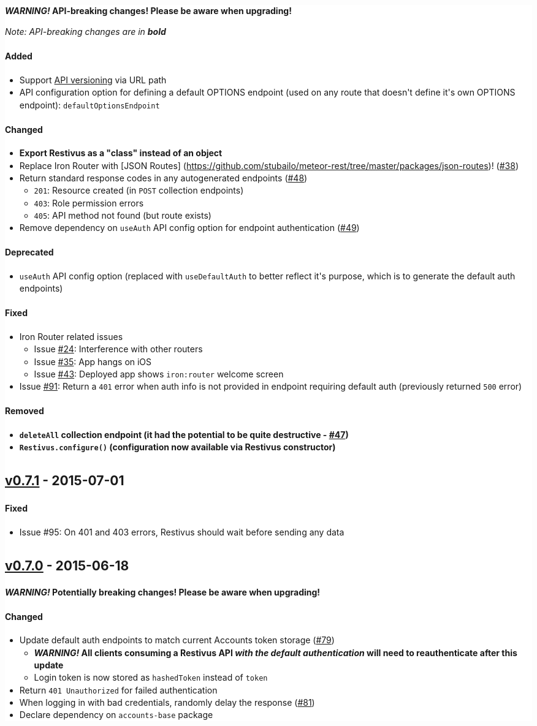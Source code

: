 **_WARNING!_ API-breaking changes! Please be aware when upgrading!**

_Note: API-breaking changes are in **bold**_

#### Added
- Support [API versioning][versioning an api] via URL path
- API configuration option for defining a default OPTIONS endpoint (used on 
  any route that doesn't define it's own OPTIONS endpoint): `defaultOptionsEndpoint`
    
#### Changed
- **Export Restivus as a "class" instead of an object**
- Replace Iron Router with [JSON Routes]
  (https://github.com/stubailo/meteor-rest/tree/master/packages/json-routes)! ([#38][])
- Return standard response codes in any autogenerated endpoints ([#48][])
  - `201`: Resource created (in `POST` collection endpoints)
  - `403`: Role permission errors
  - `405`: API method not found (but route exists)
- Remove dependency on `useAuth` API config option for endpoint authentication ([#49][])
  
#### Deprecated
- `useAuth` API config option (replaced with `useDefaultAuth` to better reflect it's purpose, which 
  is to generate the default auth endpoints)

#### Fixed
- Iron Router related issues
  - Issue [#24][]: Interference with other routers
  - Issue [#35][]: App hangs on iOS
  - Issue [#43][]: Deployed app shows `iron:router` welcome screen
- Issue [#91][]: Return a `401` error when auth info is not provided in endpoint requiring default 
  auth (previously returned `500` error) 
  
#### Removed
- **`deleteAll` collection endpoint (it had the potential to be quite destructive - [#47][])**
- **`Restivus.configure()` (configuration now available via Restivus constructor)**


## [v0.7.1] - 2015-07-01

#### Fixed
- Issue #95: On 401 and 403 errors, Restivus should wait before sending any data


## [v0.7.0] - 2015-06-18

**_WARNING!_ Potentially breaking changes! Please be aware when upgrading!**

#### Changed
- Update default auth endpoints to match current Accounts token storage ([#79][])
  - **_WARNING!_ All clients consuming a Restivus API _with the default authentication_ will need to 
    reauthenticate after this update**
  - Login token is now stored as `hashedToken` instead of `token`
- Return `401 Unauthorized` for failed authentication
- When logging in with bad credentials, randomly delay the response ([#81][])
- Declare dependency on `accounts-base` package
  

[v0.8.12]:  https://github.com/Joris-SEBIRE/meteor-restivus/compare/v0.8.11...v0.8.12  "Version 0.8.12"
[v0.8.11]:  https://github.com/Joris-SEBIRE/meteor-restivus/compare/v0.8.10...v0.8.11  "Version 0.8.11"
[v0.8.10]:  https://github.com/Joris-SEBIRE/meteor-restivus/compare/v0.8.9...v0.8.10   "Version 0.8.10"
[v0.8.9]:   https://github.com/Joris-SEBIRE/meteor-restivus/compare/v0.8.8...v0.8.9    "Version 0.8.9"
[v0.8.8]:   https://github.com/Joris-SEBIRE/meteor-restivus/compare/v0.8.7...v0.8.8    "Version 0.8.8"
[v0.8.7]:   https://github.com/Joris-SEBIRE/meteor-restivus/compare/v0.8.6...v0.8.7    "Version 0.8.7"
[v0.8.6]:   https://github.com/Joris-SEBIRE/meteor-restivus/compare/v0.8.5...v0.8.6    "Version 0.8.6"
[v0.8.5]:   https://github.com/Joris-SEBIRE/meteor-restivus/compare/v0.8.4...v0.8.5    "Version 0.8.5"
[v0.8.4]:   https://github.com/Joris-SEBIRE/meteor-restivus/compare/v0.8.3...v0.8.4    "Version 0.8.4"
[v0.8.3]:   https://github.com/Joris-SEBIRE/meteor-restivus/compare/v0.8.2...v0.8.3    "Version 0.8.3"
[v0.8.2]:   https://github.com/Joris-SEBIRE/meteor-restivus/compare/v0.8.1...v0.8.2    "Version 0.8.2"
[v0.8.1]:   https://github.com/Joris-SEBIRE/meteor-restivus/compare/v0.8.0...v0.8.1    "Version 0.8.1"
[v0.8.0]:   https://github.com/Joris-SEBIRE/meteor-restivus/compare/v0.7.1...v0.8.0    "Version 0.8.0"
[v0.7.1]:   https://github.com/Joris-SEBIRE/meteor-restivus/compare/v0.7.0...v0.7.1    "Version 0.7.1"
[v0.7.0]:   https://github.com/Joris-SEBIRE/meteor-restivus/compare/v0.6.6...v0.7.0    "Version 0.7.0"
[v0.6.6]:   https://github.com/Joris-SEBIRE/meteor-restivus/compare/v0.6.5...v0.6.6    "Version 0.6.6"
[v0.6.5]:   https://github.com/Joris-SEBIRE/meteor-restivus/compare/v0.6.4...v0.6.5    "Version 0.6.5"
[v0.6.4]:   https://github.com/Joris-SEBIRE/meteor-restivus/compare/v0.6.3...v0.6.4    "Version 0.6.4"
[v0.6.3]:   https://github.com/Joris-SEBIRE/meteor-restivus/compare/v0.6.2...v0.6.3    "Version 0.6.3"
[v0.6.2]:   https://github.com/Joris-SEBIRE/meteor-restivus/compare/v0.6.1...v0.6.2    "Version 0.6.2"
[v0.6.1]:   https://github.com/Joris-SEBIRE/meteor-restivus/compare/v0.6.0...v0.6.1    "Version 0.6.1"
[v0.6.0]:   https://github.com/Joris-SEBIRE/meteor-restivus/compare/v0.5.9...v0.6.0    "Version 0.6.0"
[v0.5.9]:   https://github.com/Joris-SEBIRE/meteor-restivus/compare/v0.5.8...v0.5.9    "Version 0.5.9"
[v0.5.8]:   https://github.com/Joris-SEBIRE/meteor-restivus/compare/v0.5.7...v0.5.8    "Version 0.5.8"
[v0.5.7]:   https://github.com/Joris-SEBIRE/meteor-restivus/compare/v0.5.6...v0.5.7    "Version 0.5.7"
[v0.5.6]:   https://github.com/Joris-SEBIRE/meteor-restivus/compare/v0.5.5...v0.5.6    "Version 0.5.6"
[v0.5.5]:   https://github.com/Joris-SEBIRE/meteor-restivus/compare/v0.5.4...v0.5.5    "Version 0.5.5"
[v0.5.4]:   https://github.com/Joris-SEBIRE/meteor-restivus/compare/v0.5.3...v0.5.4    "Version 0.5.4"
[v0.5.3]:   https://github.com/Joris-SEBIRE/meteor-restivus/compare/v0.5.2...v0.5.3    "Version 0.5.3"
[v0.5.2]:   https://github.com/Joris-SEBIRE/meteor-restivus/compare/v0.5.1...v0.5.2    "Version 0.5.2"
[v0.5.1]:   https://github.com/Joris-SEBIRE/meteor-restivus/compare/v0.5.0...v0.5.1    "Version 0.5.1"
[v0.5.0]:   https://github.com/Joris-SEBIRE/meteor-restivus/compare/d4ae97...v0.5.0    "Version 0.5.0"
[quick start]:                   https://github.com/Joris-SEBIRE/meteor-restivus#quick-start                 "Quick Start"
[defining routes]:               https://github.com/Joris-SEBIRE/meteor-restivus#defining-custom-routes      "Defining Custom Routes"
[defining collection routes]:    https://github.com/Joris-SEBIRE/meteor-restivus#defining-routes             "Defining Collection Routes"
[configuration options]:         https://github.com/Joris-SEBIRE/meteor-restivus#configuration-options       "Configuration Options"
[endpoint context]:              https://github.com/Joris-SEBIRE/meteor-restivus#endpoint-context            "Endpoint Context"
[defining endpoints]:            https://github.com/Joris-SEBIRE/meteor-restivus#defining-endpoints          "Defining Endpoints"
[route options]:                 https://github.com/Joris-SEBIRE/meteor-restivus#route-options               "Route Options"
[versioning an api]:             https://github.com/Joris-SEBIRE/meteor-restivus#versioning-an-api           "Versioning an API"
[jsend]:                         http://labs.omniti.com/labs/jsend                                      "JSend REST API Standard"
[#1]:                            https://github.com/Joris-SEBIRE/meteor-restivus/issues/1                    "Issue #1"
[#2]:                            https://github.com/Joris-SEBIRE/meteor-restivus/issues/2                    "Issue #2"
[#14]:                           https://github.com/Joris-SEBIRE/meteor-restivus/issues/14                   "Issue #14"
[#20]:                           https://github.com/Joris-SEBIRE/meteor-restivus/issues/20                   "Issue #20"
[#24]:                           https://github.com/Joris-SEBIRE/meteor-restivus/issues/24                   "Issue #24"
[#32]:                           https://github.com/Joris-SEBIRE/meteor-restivus/issues/32                   "Issue #32"
[#35]:                           https://github.com/Joris-SEBIRE/meteor-restivus/issues/35                   "Issue #35"
[#38]:                           https://github.com/Joris-SEBIRE/meteor-restivus/issues/38                   "Issue #38"
[#39]:                           https://github.com/Joris-SEBIRE/meteor-restivus/issues/39                   "Issue #39"
[#43]:                           https://github.com/Joris-SEBIRE/meteor-restivus/issues/43                   "Issue #43"
[#47]:                           https://github.com/Joris-SEBIRE/meteor-restivus/issues/47                   "Issue #47"
[#48]:                           https://github.com/Joris-SEBIRE/meteor-restivus/issues/48                   "Issue #48"
[#49]:                           https://github.com/Joris-SEBIRE/meteor-restivus/issues/49                   "Issue #49"
[#68]:                           https://github.com/Joris-SEBIRE/meteor-restivus/issues/68                   "Issue #68"
[#78]:                           https://github.com/Joris-SEBIRE/meteor-restivus/issues/78                   "Issue #78"
[#79]:                           https://github.com/Joris-SEBIRE/meteor-restivus/issues/79                   "Issue #79"
[#81]:                           https://github.com/Joris-SEBIRE/meteor-restivus/issues/81                   "Issue #81"
[#91]:                           https://github.com/Joris-SEBIRE/meteor-restivus/issues/91                   "Issue #91"
[#99]:                           https://github.com/Joris-SEBIRE/meteor-restivus/issues/99                   "Issue #99"
[#118]:                          https://github.com/Joris-SEBIRE/meteor-restivus/issues/118                  "Issue #118"
[#121]:                          https://github.com/Joris-SEBIRE/meteor-restivus/issues/121                  "Issue #121"
[#135]:                          https://github.com/Joris-SEBIRE/meteor-restivus/issues/135                  "Issue #135"
[#169]:                          https://github.com/Joris-SEBIRE/meteor-restivus/issues/169                  "Issue #169"
[#170]:                          https://github.com/Joris-SEBIRE/meteor-restivus/issues/170                  "Issue #170"
[#179]:                          https://github.com/Joris-SEBIRE/meteor-restivus/issues/179                  "Issue #179"
[#185]:                          https://github.com/Joris-SEBIRE/meteor-restivus/issues/185                  "Issue #185"
[#194]:                          https://github.com/Joris-SEBIRE/meteor-restivus/issues/194                  "Issue #194"
[#196]:                          https://github.com/Joris-SEBIRE/meteor-restivus/pull/196                    "PR #196"